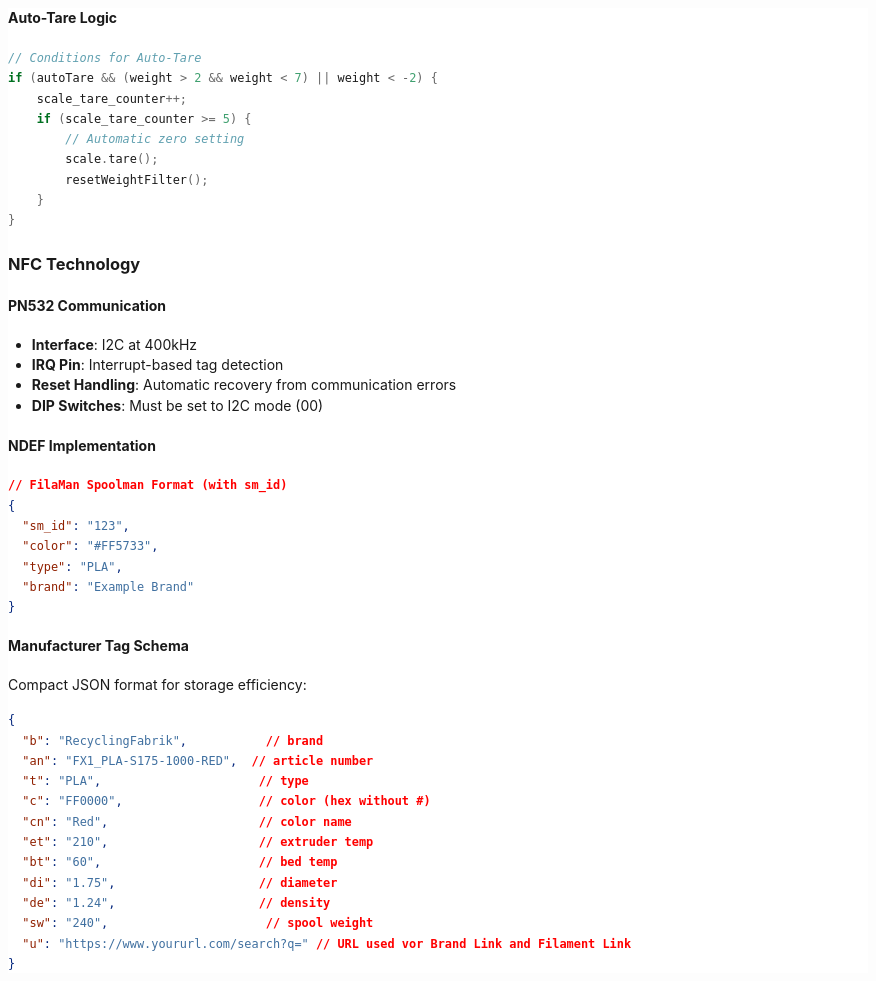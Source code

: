 #### Auto-Tare Logic

```cpp
// Conditions for Auto-Tare
if (autoTare && (weight > 2 && weight < 7) || weight < -2) {
    scale_tare_counter++;
    if (scale_tare_counter >= 5) {
        // Automatic zero setting
        scale.tare();
        resetWeightFilter();
    }
}
```

### NFC Technology

#### PN532 Communication

- **Interface**: I2C at 400kHz
- **IRQ Pin**: Interrupt-based tag detection
- **Reset Handling**: Automatic recovery from communication errors
- **DIP Switches**: Must be set to I2C mode (00)

#### NDEF Implementation

```json
// FilaMan Spoolman Format (with sm_id)
{
  "sm_id": "123",
  "color": "#FF5733",
  "type": "PLA", 
  "brand": "Example Brand"
}
```

#### Manufacturer Tag Schema

Compact JSON format for storage efficiency:

```json
{
  "b": "RecyclingFabrik",           // brand
  "an": "FX1_PLA-S175-1000-RED",  // article number
  "t": "PLA",                      // type
  "c": "FF0000",                   // color (hex without #)
  "cn": "Red",                     // color name
  "et": "210",                     // extruder temp
  "bt": "60",                      // bed temp
  "di": "1.75",                    // diameter
  "de": "1.24",                    // density
  "sw": "240",                      // spool weight
  "u": "https://www.yoururl.com/search?q=" // URL used vor Brand Link and Filament Link
}
```
